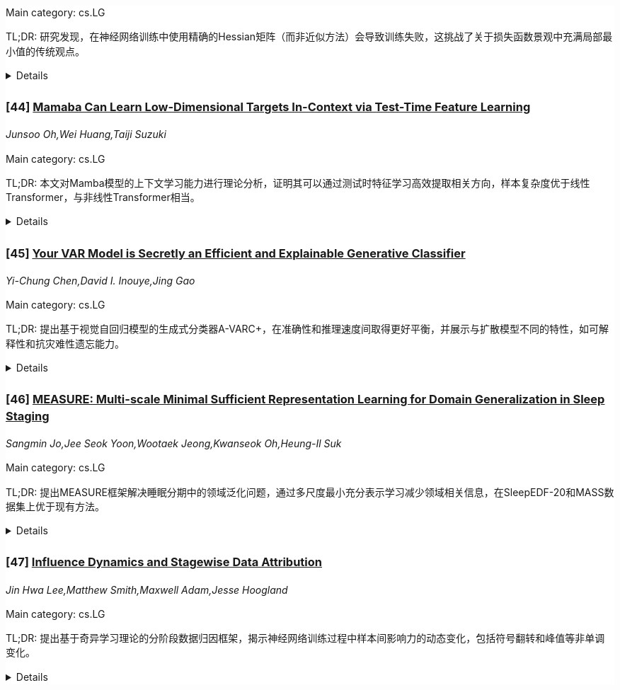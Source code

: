 Main category: cs.LG

TL;DR: 研究发现，在神经网络训练中使用精确的Hessian矩阵（而非近似方法）会导致训练失败，这挑战了关于损失函数景观中充满局部最小值的传统观点。


<details><summary>Details</summary></details>


### [44] [Mamaba Can Learn Low-Dimensional Targets In-Context via Test-Time Feature Learning](https://arxiv.org/abs/2510.12026)
*Junsoo Oh,Wei Huang,Taiji Suzuki*

Main category: cs.LG

TL;DR: 本文对Mamba模型的上下文学习能力进行理论分析，证明其可以通过测试时特征学习高效提取相关方向，样本复杂度优于线性Transformer，与非线性Transformer相当。


<details><summary>Details</summary></details>


### [45] [Your VAR Model is Secretly an Efficient and Explainable Generative Classifier](https://arxiv.org/abs/2510.12060)
*Yi-Chung Chen,David I. Inouye,Jing Gao*

Main category: cs.LG

TL;DR: 提出基于视觉自回归模型的生成式分类器A-VARC+，在准确性和推理速度间取得更好平衡，并展示与扩散模型不同的特性，如可解释性和抗灾难性遗忘能力。


<details><summary>Details</summary></details>


### [46] [MEASURE: Multi-scale Minimal Sufficient Representation Learning for Domain Generalization in Sleep Staging](https://arxiv.org/abs/2510.12070)
*Sangmin Jo,Jee Seok Yoon,Wootaek Jeong,Kwanseok Oh,Heung-Il Suk*

Main category: cs.LG

TL;DR: 提出MEASURE框架解决睡眠分期中的领域泛化问题，通过多尺度最小充分表示学习减少领域相关信息，在SleepEDF-20和MASS数据集上优于现有方法。


<details><summary>Details</summary></details>


### [47] [Influence Dynamics and Stagewise Data Attribution](https://arxiv.org/abs/2510.12071)
*Jin Hwa Lee,Matthew Smith,Maxwell Adam,Jesse Hoogland*

Main category: cs.LG

TL;DR: 提出基于奇异学习理论的分阶段数据归因框架，揭示神经网络训练过程中样本间影响力的动态变化，包括符号翻转和峰值等非单调变化。


<details>
  <summary>Details</summary>
Motivation: 现有TDA方法将样本间影响力视为静态，但神经网络学习过程包含不同阶段，影响力模式会动态变化。

Method: 基于奇异学习理论构建分阶段数据归因框架，在玩具模型中进行分析和实证验证，并在语言模型中大规模演示。
